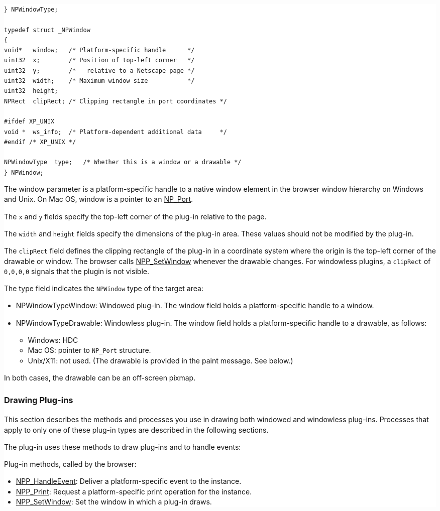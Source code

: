     } NPWindowType;

    typedef struct _NPWindow
    {
    void*   window;   /* Platform-specific handle      */
    uint32  x;        /* Position of top-left corner   */
    uint32  y;        /*   relative to a Netscape page */
    uint32  width;    /* Maximum window size           */
    uint32  height;
    NPRect  clipRect; /* Clipping rectangle in port coordinates */

    #ifdef XP_UNIX
    void *  ws_info;  /* Platform-dependent additional data     */
    #endif /* XP_UNIX */

    NPWindowType  type;   /* Whether this is a window or a drawable */
    } NPWindow;

The window parameter is a platform-specific handle to a native window element in the browser window hierarchy on Windows and Unix. On Mac OS, window is a pointer to an [NP_Port](/en-US/NP_Port).

The `x` and `y` fields specify the top-left corner of the plug-in relative to the page.

The `width` and `height` fields specify the dimensions of the plug-in area. These values should not be modified by the plug-in.

The `clipRect` field defines the clipping rectangle of the plug-in in a coordinate system where the origin is the top-left corner of the drawable or window. The browser calls [NPP_SetWindow](/en-US/NPP_SetWindow) whenever the drawable changes. For windowless plugins, a `clipRect` of `0,0,0,0` signals that the plugin is not visible.

The type field indicates the `NPWindow` type of the target area:

- NPWindowTypeWindow: Windowed plug-in. The window field holds a platform-specific handle to a window.
- NPWindowTypeDrawable: Windowless plug-in. The window field holds a platform-specific handle to a drawable, as follows:

  - Windows: HDC
  - Mac OS: pointer to `NP_Port` structure.
  - Unix/X11: not used. (The drawable is provided in the paint message. See below.)

In both cases, the drawable can be an off-screen pixmap.

### Drawing Plug-ins

This section describes the methods and processes you use in drawing both windowed and windowless plug-ins. Processes that apply to only one of these plug-in types are described in the following sections.

The plug-in uses these methods to draw plug-ins and to handle events:

Plug-in methods, called by the browser:

- [NPP_HandleEvent](/en-US/NPP_HandleEvent): Deliver a platform-specific event to the instance.
- [NPP_Print](/en-US/NPP_Print): Request a platform-specific print operation for the instance.
- [NPP_SetWindow](/en-US/NPP_SetWindow): Set the window in which a plug-in draws.
